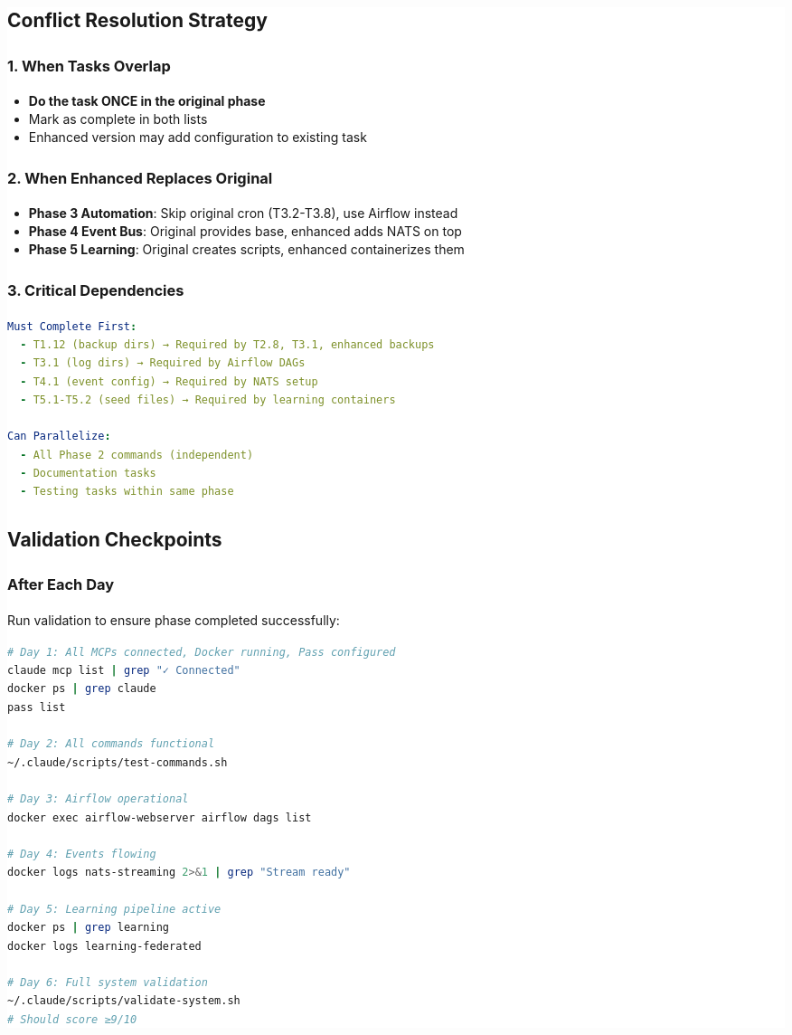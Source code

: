 ## Conflict Resolution Strategy

### 1. When Tasks Overlap
- **Do the task ONCE in the original phase**
- Mark as complete in both lists
- Enhanced version may add configuration to existing task

### 2. When Enhanced Replaces Original
- **Phase 3 Automation**: Skip original cron (T3.2-T3.8), use Airflow instead
- **Phase 4 Event Bus**: Original provides base, enhanced adds NATS on top
- **Phase 5 Learning**: Original creates scripts, enhanced containerizes them

### 3. Critical Dependencies
```yaml
Must Complete First:
  - T1.12 (backup dirs) → Required by T2.8, T3.1, enhanced backups
  - T3.1 (log dirs) → Required by Airflow DAGs
  - T4.1 (event config) → Required by NATS setup
  - T5.1-T5.2 (seed files) → Required by learning containers

Can Parallelize:
  - All Phase 2 commands (independent)
  - Documentation tasks
  - Testing tasks within same phase
```

## Validation Checkpoints

### After Each Day
Run validation to ensure phase completed successfully:

```bash
# Day 1: All MCPs connected, Docker running, Pass configured
claude mcp list | grep "✓ Connected"
docker ps | grep claude
pass list

# Day 2: All commands functional
~/.claude/scripts/test-commands.sh

# Day 3: Airflow operational
docker exec airflow-webserver airflow dags list

# Day 4: Events flowing
docker logs nats-streaming 2>&1 | grep "Stream ready"

# Day 5: Learning pipeline active
docker ps | grep learning
docker logs learning-federated

# Day 6: Full system validation
~/.claude/scripts/validate-system.sh
# Should score ≥9/10
```
